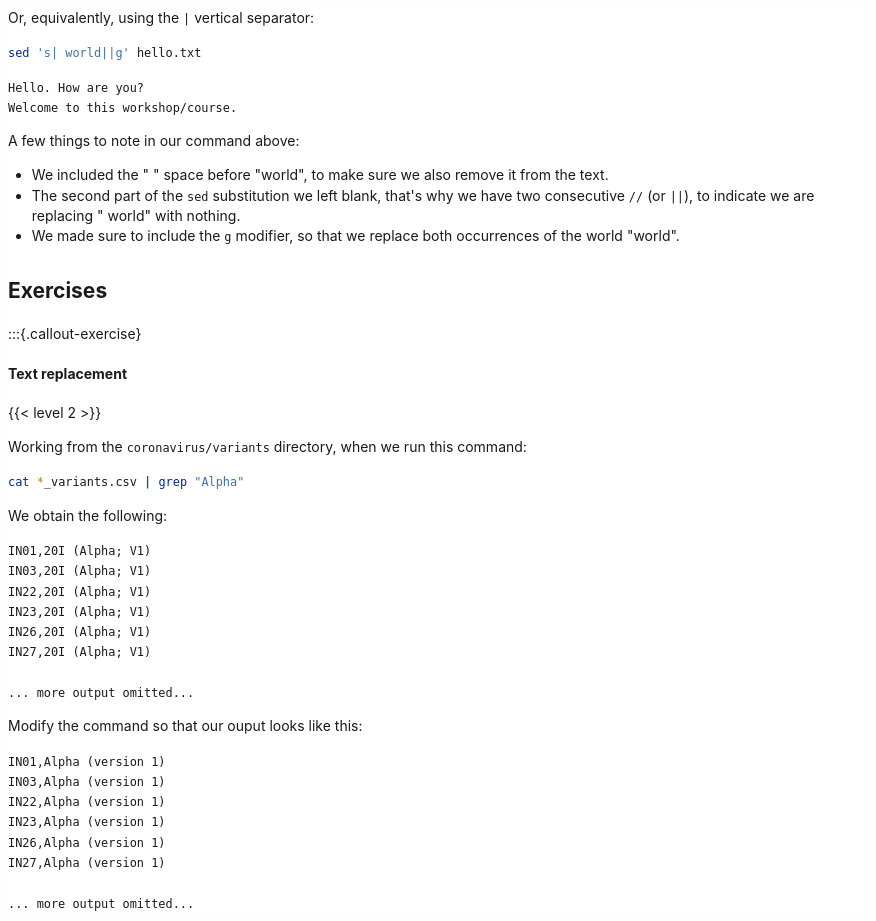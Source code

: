 Or, equivalently, using the `|` vertical separator: 

```bash
sed 's| world||g' hello.txt
```

```
Hello. How are you?
Welcome to this workshop/course.
```

A few things to note in our command above: 

- We included the " " space before "world", to make sure we also remove it from the text.
- The second part of the `sed` substitution we left blank, that's why we have two consecutive `//` (or `||`), to indicate we are replacing " world" with nothing. 
- We made sure to include the `g` modifier, so that we replace both occurrences of the world "world".


## Exercises

:::{.callout-exercise}
#### Text replacement
{{< level 2 >}}

Working from the `coronavirus/variants` directory, when we run this command: 

```bash
cat *_variants.csv | grep "Alpha"
```

We obtain the following:

```
IN01,20I (Alpha; V1)
IN03,20I (Alpha; V1)
IN22,20I (Alpha; V1)
IN23,20I (Alpha; V1)
IN26,20I (Alpha; V1)
IN27,20I (Alpha; V1)

... more output omitted...
```

Modify the command so that our ouput looks like this: 

```
IN01,Alpha (version 1)
IN03,Alpha (version 1)
IN22,Alpha (version 1)
IN23,Alpha (version 1)
IN26,Alpha (version 1)
IN27,Alpha (version 1)

... more output omitted...
```
